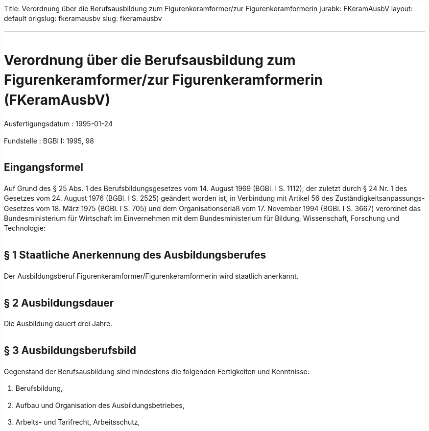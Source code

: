Title: Verordnung über die Berufsausbildung zum Figurenkeramformer/zur Figurenkeramformerin
jurabk: FKeramAusbV
layout: default
origslug: fkeramausbv
slug: fkeramausbv

---

# Verordnung über die Berufsausbildung zum Figurenkeramformer/zur Figurenkeramformerin (FKeramAusbV)

Ausfertigungsdatum
:   1995-01-24

Fundstelle
:   BGBl I: 1995, 98



## Eingangsformel

Auf Grund des § 25 Abs. 1 des Berufsbildungsgesetzes vom 14. August
1969 (BGBl. I S. 1112), der zuletzt durch § 24 Nr. 1 des Gesetzes vom
24\. August 1976 (BGBl. I S. 2525) geändert worden ist, in Verbindung
mit Artikel 56 des Zuständigkeitsanpassungs-Gesetzes vom 18. März 1975
(BGBl. I S. 705) und dem Organisationserlaß vom 17. November 1994
(BGBl. I S. 3667) verordnet das Bundesministerium für Wirtschaft im
Einvernehmen mit dem Bundesministerium für Bildung, Wissenschaft,
Forschung und Technologie:


## § 1 Staatliche Anerkennung des Ausbildungsberufes

Der Ausbildungsberuf Figurenkeramformer/Figurenkeramformerin wird
staatlich anerkannt.


## § 2 Ausbildungsdauer

Die Ausbildung dauert drei Jahre.


## § 3 Ausbildungsberufsbild

Gegenstand der Berufsausbildung sind mindestens die folgenden
Fertigkeiten und Kenntnisse:

1.  Berufsbildung,


2.  Aufbau und Organisation des Ausbildungsbetriebes,


3.  Arbeits- und Tarifrecht, Arbeitsschutz,

